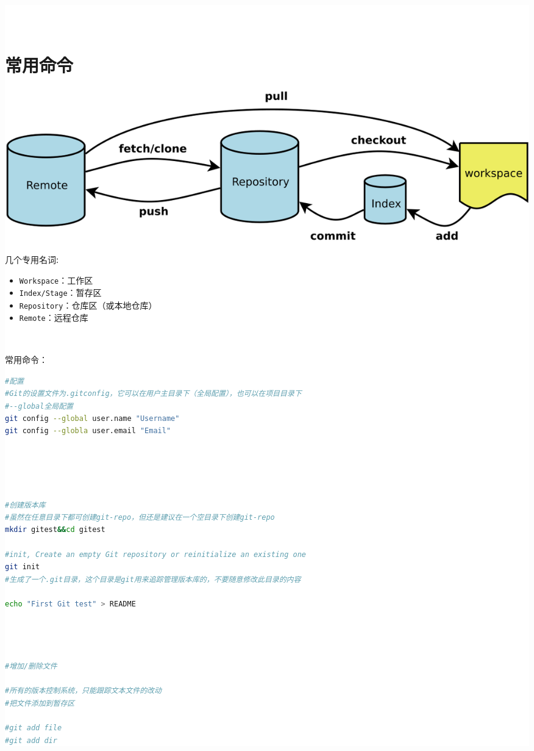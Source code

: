 
<br/>
<br/>



# 常用命令


![](/images/Git/Git_Commands.png)

几个专用名词:

- `Workspace`：工作区
- `Index/Stage`：暂存区
- `Repository`：仓库区（或本地仓库）
- `Remote`：远程仓库


<br>

常用命令：

```sh
#配置
#Git的设置文件为.gitconfig，它可以在用户主目录下（全局配置），也可以在项目目录下
#--global全局配置
git config --global user.name "Username"
git config --globla user.email "Email"





#创建版本库
#虽然在任意目录下都可创建git-repo，但还是建议在一个空目录下创建git-repo
mkdir gitest&&cd gitest

#init, Create an empty Git repository or reinitialize an existing one
git init
#生成了一个.git目录，这个目录是git用来追踪管理版本库的，不要随意修改此目录的内容

echo "First Git test" > README




#增加/删除文件

#所有的版本控制系统，只能跟踪文本文件的改动
#把文件添加到暂存区

#git add file
#git add dir
```